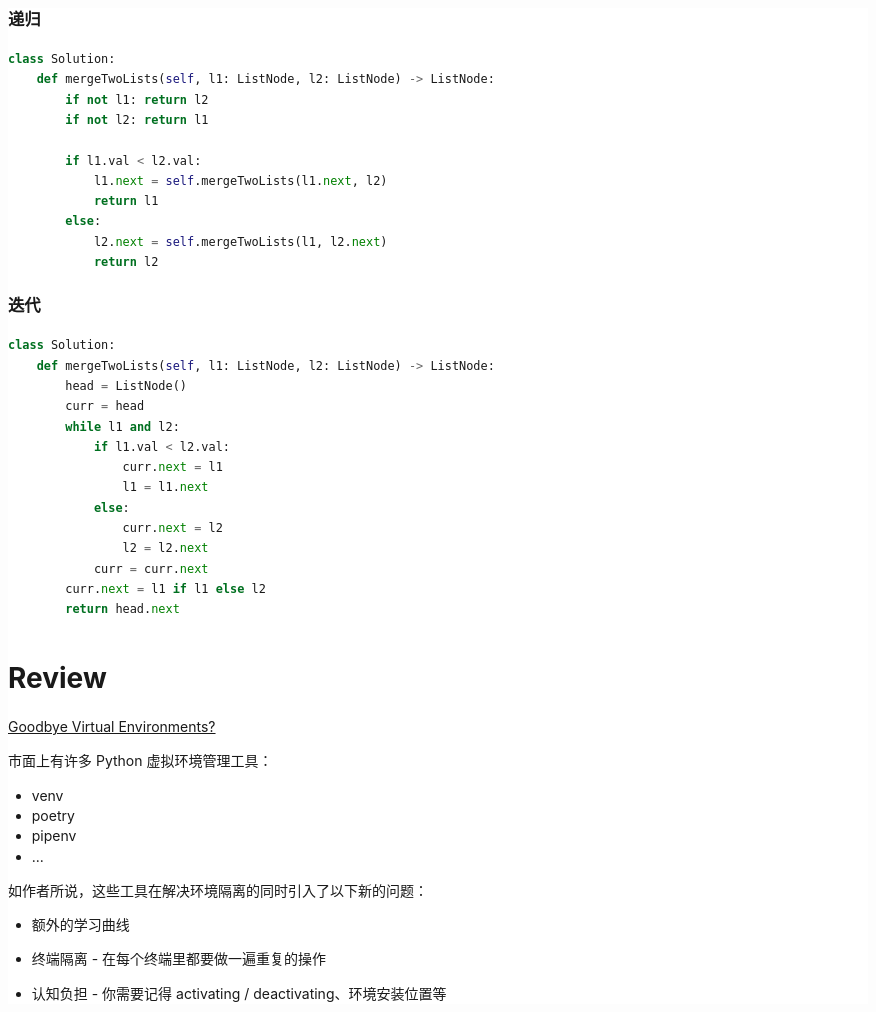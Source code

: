### 递归

```python
class Solution:
    def mergeTwoLists(self, l1: ListNode, l2: ListNode) -> ListNode:
        if not l1: return l2
        if not l2: return l1

        if l1.val < l2.val:
            l1.next = self.mergeTwoLists(l1.next, l2)
            return l1
        else:
            l2.next = self.mergeTwoLists(l1, l2.next)
            return l2
```

### 迭代

```python
class Solution:
    def mergeTwoLists(self, l1: ListNode, l2: ListNode) -> ListNode:
        head = ListNode()
        curr = head
        while l1 and l2:
            if l1.val < l2.val:
                curr.next = l1
                l1 = l1.next
            else:
                curr.next = l2
                l2 = l2.next
            curr = curr.next
        curr.next = l1 if l1 else l2
        return head.next
```


# Review

[Goodbye Virtual Environments?](https://medium.com/@grassfedcode/goodbye-virtual-environments-b9f8115bc2b6)

市面上有许多 Python 虚拟环境管理工具：

- venv
- poetry
- pipenv
- ...

如作者所说，这些工具在解决环境隔离的同时引入了以下新的问题：

- 额外的学习曲线
- 终端隔离 - 在每个终端里都要做一遍重复的操作

- 认知负担 - 你需要记得  activating / deactivating、环境安装位置等
